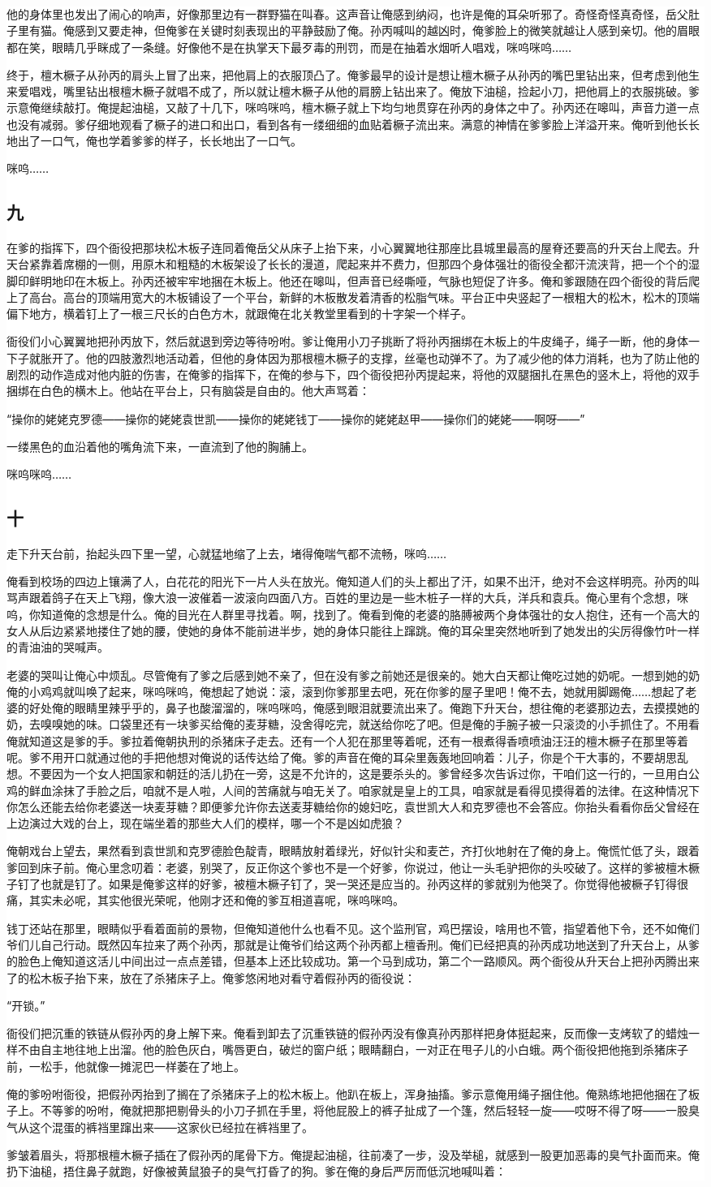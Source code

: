 他的身体里也发出了闹心的响声，好像那里边有一群野猫在叫春。这声音让俺感到纳闷，也许是俺的耳朵听邪了。奇怪奇怪真奇怪，岳父肚子里有猫。俺感到又要走神，但俺爹在关键时刻表现出的平静鼓励了俺。孙丙喊叫的越凶时，俺爹脸上的微笑就越让人感到亲切。他的眉眼都在笑，眼睛几乎眯成了一条缝。好像他不是在执掌天下最歹毒的刑罚，而是在抽着水烟听人唱戏，咪呜咪呜……

终于，檀木橛子从孙丙的肩头上冒了出来，把他肩上的衣服顶凸了。俺爹最早的设计是想让檀木橛子从孙丙的嘴巴里钻出来，但考虑到他生来爱唱戏，嘴里钻出根檀木橛子就唱不成了，所以就让檀木橛子从他的肩膀上钻出来了。俺放下油槌，捡起小刀，把他肩上的衣服挑破。爹示意俺继续敲打。俺提起油槌，又敲了十几下，咪呜咪呜，檀木橛子就上下均匀地贯穿在孙丙的身体之中了。孙丙还在嗥叫，声音力道一点也没有减弱。爹仔细地观看了橛子的进口和出口，看到各有一缕细细的血贴着橛子流出来。满意的神情在爹爹脸上洋溢开来。俺听到他长长地出了一口气，俺也学着爹爹的样子，长长地出了一口气。

咪呜……

## 九

在爹的指挥下，四个衙役把那块松木板子连同着俺岳父从床子上抬下来，小心翼翼地往那座比县城里最高的屋脊还要高的升天台上爬去。升天台紧靠着席棚的一侧，用原木和粗糙的木板架设了长长的漫道，爬起来并不费力，但那四个身体强壮的衙役全都汗流浃背，把一个个的湿脚印鲜明地印在木板上。孙丙还被牢牢地捆在木板上。他还在嗥叫，但声音已经嘶哑，气脉也短促了许多。俺和爹跟随在四个衙役的背后爬上了高台。高台的顶端用宽大的木板铺设了一个平台，新鲜的木板散发着清香的松脂气味。平台正中央竖起了一根粗大的松木，松木的顶端偏下地方，横着钉上了一根三尺长的白色方木，就跟俺在北关教堂里看到的十字架一个样子。

衙役们小心翼翼地把孙丙放下，然后就退到旁边等待吩咐。爹让俺用小刀子挑断了将孙丙捆绑在木板上的牛皮绳子，绳子一断，他的身体一下子就胀开了。他的四肢激烈地活动着，但他的身体因为那根檀木橛子的支撑，丝毫也动弹不了。为了减少他的体力消耗，也为了防止他的剧烈的动作造成对他内脏的伤害，在俺爹的指挥下，在俺的参与下，四个衙役把孙丙提起来，将他的双腿捆扎在黑色的竖木上，将他的双手捆绑在白色的横木上。他站在平台上，只有脑袋是自由的。他大声骂着：

“操你的姥姥克罗德——操你的姥姥袁世凯——操你的姥姥钱丁——操你的姥姥赵甲——操你们的姥姥——啊呀——”

一缕黑色的血沿着他的嘴角流下来，一直流到了他的胸脯上。

咪呜咪呜……

## 十

走下升天台前，抬起头四下里一望，心就猛地缩了上去，堵得俺喘气都不流畅，咪呜……

俺看到校场的四边上镶满了人，白花花的阳光下一片人头在放光。俺知道人们的头上都出了汗，如果不出汗，绝对不会这样明亮。孙丙的叫骂声跟着鸽子在天上飞翔，像大浪一波催着一波滚向四面八方。百姓的里边是一些木桩子一样的大兵，洋兵和袁兵。俺心里有个念想，咪呜，你知道俺的念想是什么。俺的目光在人群里寻找着。啊，找到了。俺看到俺的老婆的胳膊被两个身体强壮的女人抱住，还有一个高大的女人从后边紧紧地搂住了她的腰，使她的身体不能前进半步，她的身体只能往上蹿跳。俺的耳朵里突然地听到了她发出的尖厉得像竹叶一样的青油油的哭喊声。

老婆的哭叫让俺心中烦乱。尽管俺有了爹之后感到她不亲了，但在没有爹之前她还是很亲的。她大白天都让俺吃过她的奶呢。一想到她的奶俺的小鸡鸡就叫唤了起来，咪呜咪呜，俺想起了她说：滚，滚到你爹那里去吧，死在你爹的屋子里吧！俺不去，她就用脚踢俺……想起了老婆的好处俺的眼睛里辣乎乎的，鼻子也酸溜溜的，咪呜咪呜，俺感到眼泪就要流出来了。俺跑下升天台，想往俺的老婆那边去，去摸摸她的奶，去嗅嗅她的味。口袋里还有一块爹买给俺的麦芽糖，没舍得吃完，就送给你吃了吧。但是俺的手腕子被一只滚烫的小手抓住了。不用看俺就知道这是爹的手。爹拉着俺朝执刑的杀猪床子走去。还有一个人犯在那里等着呢，还有一根煮得香喷喷油汪汪的檀木橛子在那里等着呢。爹不用开口就通过他的手把他想对俺说的话传达给了俺。爹的声音在俺的耳朵里轰轰地回响着：儿子，你是个干大事的，不要胡思乱想。不要因为一个女人把国家和朝廷的活儿扔在一旁，这是不允许的，这是要杀头的。爹曾经多次告诉过你，干咱们这一行的，一旦用白公鸡的鲜血涂抹了手脸之后，咱就不是人啦，人间的苦痛就与咱无关了。咱家就是皇上的工具，咱家就是看得见摸得着的法律。在这种情况下你怎么还能去给你老婆送一块麦芽糖？即便爹允许你去送麦芽糖给你的媳妇吃，袁世凯大人和克罗德也不会答应。你抬头看看你岳父曾经在上边演过大戏的台上，现在端坐着的那些大人们的模样，哪一个不是凶如虎狼？

俺朝戏台上望去，果然看到袁世凯和克罗德脸色靛青，眼睛放射着绿光，好似针尖和麦芒，齐打伙地射在了俺的身上。俺慌忙低了头，跟着爹回到床子前。俺心里念叨着：老婆，别哭了，反正你这个爹也不是一个好爹，你说过，他让一头毛驴把你的头咬破了。这样的爹被檀木橛子钉了也就是钉了。如果是俺爹这样的好爹，被檀木橛子钉了，哭一哭还是应当的。孙丙这样的爹就别为他哭了。你觉得他被橛子钉得很痛，其实未必呢，其实他很光荣呢，他刚才还和俺的爹互相道喜呢，咪呜咪呜。

钱丁还站在那里，眼睛似乎看着面前的景物，但俺知道他什么也看不见。这个监刑官，鸡巴摆设，啥用也不管，指望着他下令，还不如俺们爷们儿自己行动。既然囚车拉来了两个孙丙，那就是让俺爷们给这两个孙丙都上檀香刑。俺们已经把真的孙丙成功地送到了升天台上，从爹的脸色上俺知道这活儿中间出过一点点差错，但基本上还比较成功。第一个马到成功，第二个一路顺风。两个衙役从升天台上把孙丙腾出来了的松木板子抬下来，放在了杀猪床子上。俺爹悠闲地对看守着假孙丙的衙役说：

“开锁。”

衙役们把沉重的铁链从假孙丙的身上解下来。俺看到卸去了沉重铁链的假孙丙没有像真孙丙那样把身体挺起来，反而像一支烤软了的蜡烛一样不由自主地往地上出溜。他的脸色灰白，嘴唇更白，破烂的窗户纸；眼睛翻白，一对正在甩子儿的小白蛾。两个衙役把他拖到杀猪床子前，一松手，他就像一摊泥巴一样萎在了地上。

俺的爹吩咐衙役，把假孙丙抬到了搁在了杀猪床子上的松木板上。他趴在板上，浑身抽搐。爹示意俺用绳子捆住他。俺熟练地把他捆在了板子上。不等爹的吩咐，俺就把那把剔骨头的小刀子抓在手里，将他屁股上的裤子扯成了一个篷，然后轻轻一旋——哎呀不得了呀——一股臭气从这个混蛋的裤裆里蹿出来——这家伙已经拉在裤裆里了。

爹皱着眉头，将那根檀木橛子插在了假孙丙的尾骨下方。俺提起油槌，往前凑了一步，没及举槌，就感到一股更加恶毒的臭气扑面而来。俺扔下油槌，捂住鼻子就跑，好像被黄鼠狼子的臭气打昏了的狗。爹在俺的身后严厉而低沉地喊叫着：
